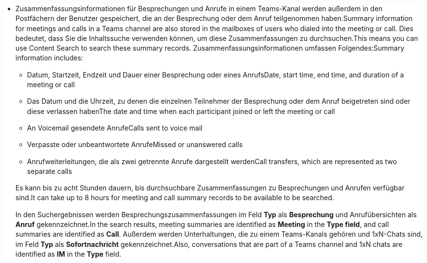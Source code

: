 - <span data-ttu-id="1d244-202">Zusammenfassungsinformationen für Besprechungen und Anrufe in einem Teams-Kanal werden außerdem in den Postfächern der Benutzer gespeichert, die an der Besprechung oder dem Anruf teilgenommen haben.</span><span class="sxs-lookup"><span data-stu-id="1d244-202">Summary information for meetings and calls in a Teams channel are also stored in the mailboxes of users who dialed into the meeting or call.</span></span> <span data-ttu-id="1d244-203">Dies bedeutet, dass Sie die Inhaltssuche verwenden können, um diese Zusammenfassungen zu durchsuchen.</span><span class="sxs-lookup"><span data-stu-id="1d244-203">This means you can use Content Search to search these summary records.</span></span> <span data-ttu-id="1d244-204">Zusammenfassungsinformationen umfassen Folgendes:</span><span class="sxs-lookup"><span data-stu-id="1d244-204">Summary information includes:</span></span>
  
  - <span data-ttu-id="1d244-205">Datum, Startzeit, Endzeit und Dauer einer Besprechung oder eines Anrufs</span><span class="sxs-lookup"><span data-stu-id="1d244-205">Date, start time, end time, and duration of a meeting or call</span></span>

  - <span data-ttu-id="1d244-206">Das Datum und die Uhrzeit, zu denen die einzelnen Teilnehmer der Besprechung oder dem Anruf beigetreten sind oder diese verlassen haben</span><span class="sxs-lookup"><span data-stu-id="1d244-206">The date and time when each participant joined or left the meeting or call</span></span>

  - <span data-ttu-id="1d244-207">An Voicemail gesendete Anrufe</span><span class="sxs-lookup"><span data-stu-id="1d244-207">Calls sent to voice mail</span></span>

  - <span data-ttu-id="1d244-208">Verpasste oder unbeantwortete Anrufe</span><span class="sxs-lookup"><span data-stu-id="1d244-208">Missed or unanswered calls</span></span>

  - <span data-ttu-id="1d244-209">Anrufweiterleitungen, die als zwei getrennte Anrufe dargestellt werden</span><span class="sxs-lookup"><span data-stu-id="1d244-209">Call transfers, which are represented as two separate calls</span></span>

  <span data-ttu-id="1d244-210">Es kann bis zu acht Stunden dauern, bis durchsuchbare Zusammenfassungen zu Besprechungen und Anrufen verfügbar sind.</span><span class="sxs-lookup"><span data-stu-id="1d244-210">It can take up to 8 hours for meeting and call summary records to be available to be searched.</span></span>

  <span data-ttu-id="1d244-211">In den Suchergebnissen werden Besprechungszusammenfassungen im Feld **Typ** als **Besprechung** und Anrufübersichten als **Anruf** gekennzeichnet.</span><span class="sxs-lookup"><span data-stu-id="1d244-211">In the search results, meeting summaries are identified as **Meeting** in the **Type field**, and call summaries are identified as **Call**.</span></span> <span data-ttu-id="1d244-212">Außerdem werden Unterhaltungen, die zu einem Teams-Kanals gehören und 1xN-Chats sind, im Feld **Typ** als **Sofortnachricht** gekennzeichnet.</span><span class="sxs-lookup"><span data-stu-id="1d244-212">Also, conversations that are part of a Teams channel and 1xN chats are identified as **IM** in the **Type** field.</span></span>
  